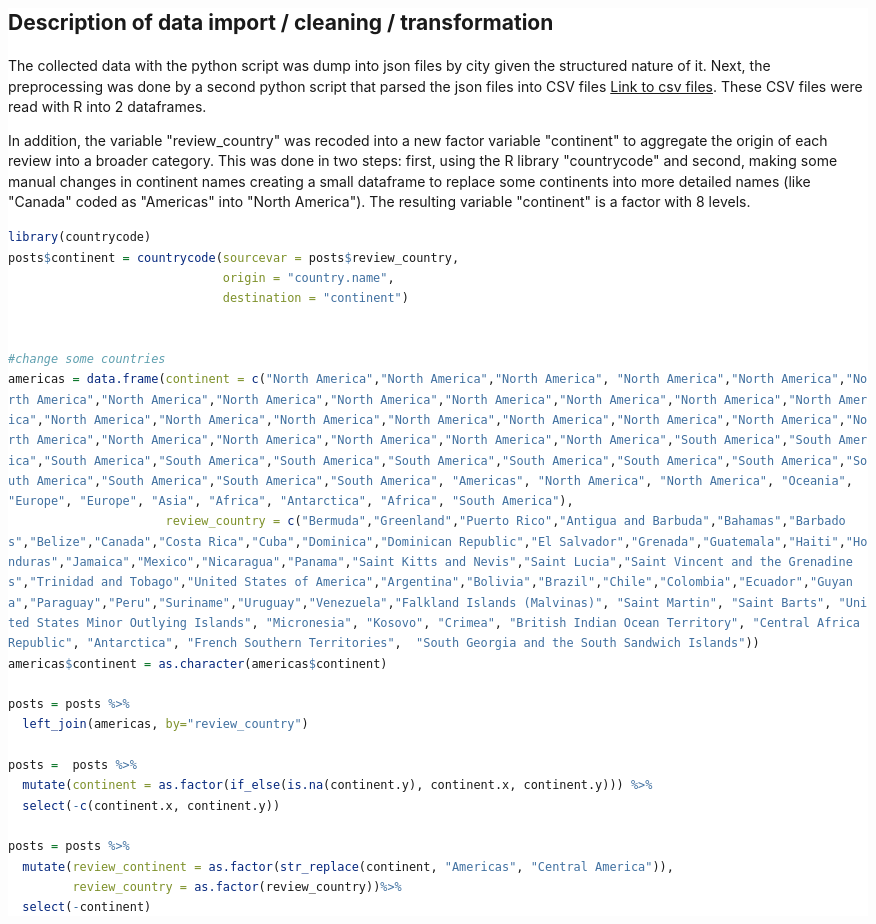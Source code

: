 </table>


## Description of data import / cleaning / transformation

The collected data with the python script was dump into json files by city given the structured nature of it. Next, the preprocessing was done by a second python script that parsed the json files into CSV files [Link to csv files](https://github.com/jacquelinearaya/StatsGR5293_project/tree/master/data/tidy). These CSV files were read with R into 2 dataframes.

  
In addition, the variable "review_country" was recoded into a new factor variable "continent" to aggregate the origin of each review into a broader category. This was done in two steps: first, using the R library "countrycode" and second, making some manual changes in continent names creating a small dataframe to replace some continents into more detailed names (like "Canada" coded as "Americas" into "North America"). The resulting variable "continent" is a factor with 8 levels.



```r
library(countrycode)
posts$continent = countrycode(sourcevar = posts$review_country,
                              origin = "country.name",
                              destination = "continent")


#change some countries
americas = data.frame(continent = c("North America","North America","North America", "North America","North America","North America","North America","North America","North America","North America","North America","North America","North America","North America","North America","North America","North America","North America","North America","North America","North America","North America","North America","North America","North America","North America","South America","South America","South America","South America","South America","South America","South America","South America","South America","South America","South America","South America","South America", "Americas", "North America", "North America", "Oceania", "Europe", "Europe", "Asia", "Africa", "Antarctica", "Africa", "South America"), 
                      review_country = c("Bermuda","Greenland","Puerto Rico","Antigua and Barbuda","Bahamas","Barbados","Belize","Canada","Costa Rica","Cuba","Dominica","Dominican Republic","El Salvador","Grenada","Guatemala","Haiti","Honduras","Jamaica","Mexico","Nicaragua","Panama","Saint Kitts and Nevis","Saint Lucia","Saint Vincent and the Grenadines","Trinidad and Tobago","United States of America","Argentina","Bolivia","Brazil","Chile","Colombia","Ecuador","Guyana","Paraguay","Peru","Suriname","Uruguay","Venezuela","Falkland Islands (Malvinas)", "Saint Martin", "Saint Barts", "United States Minor Outlying Islands", "Micronesia", "Kosovo", "Crimea", "British Indian Ocean Territory", "Central Africa Republic", "Antarctica", "French Southern Territories",  "South Georgia and the South Sandwich Islands"))
americas$continent = as.character(americas$continent)

posts = posts %>%
  left_join(americas, by="review_country")

posts =  posts %>% 
  mutate(continent = as.factor(if_else(is.na(continent.y), continent.x, continent.y))) %>%
  select(-c(continent.x, continent.y)) 

posts = posts %>%
  mutate(review_continent = as.factor(str_replace(continent, "Americas", "Central America")),
         review_country = as.factor(review_country))%>%
  select(-continent)
```
